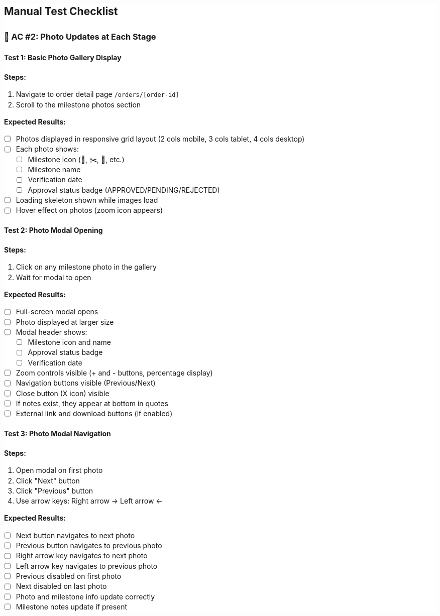 
## Manual Test Checklist

### 🎯 AC #2: Photo Updates at Each Stage

#### Test 1: Basic Photo Gallery Display

**Steps:**
1. Navigate to order detail page `/orders/[order-id]`
2. Scroll to the milestone photos section

**Expected Results:**
- [ ] Photos displayed in responsive grid layout (2 cols mobile, 3 cols tablet, 4 cols desktop)
- [ ] Each photo shows:
  - [ ] Milestone icon (🧵, ✂️, 👔, etc.)
  - [ ] Milestone name
  - [ ] Verification date
  - [ ] Approval status badge (APPROVED/PENDING/REJECTED)
- [ ] Loading skeleton shown while images load
- [ ] Hover effect on photos (zoom icon appears)

#### Test 2: Photo Modal Opening

**Steps:**
1. Click on any milestone photo in the gallery
2. Wait for modal to open

**Expected Results:**
- [ ] Full-screen modal opens
- [ ] Photo displayed at larger size
- [ ] Modal header shows:
  - [ ] Milestone icon and name
  - [ ] Approval status badge
  - [ ] Verification date
- [ ] Zoom controls visible (+ and - buttons, percentage display)
- [ ] Navigation buttons visible (Previous/Next)
- [ ] Close button (X icon) visible
- [ ] If notes exist, they appear at bottom in quotes
- [ ] External link and download buttons (if enabled)

#### Test 3: Photo Modal Navigation

**Steps:**
1. Open modal on first photo
2. Click "Next" button
3. Click "Previous" button
4. Use arrow keys: Right arrow → Left arrow ←

**Expected Results:**
- [ ] Next button navigates to next photo
- [ ] Previous button navigates to previous photo
- [ ] Right arrow key navigates to next photo
- [ ] Left arrow key navigates to previous photo
- [ ] Previous disabled on first photo
- [ ] Next disabled on last photo
- [ ] Photo and milestone info update correctly
- [ ] Milestone notes update if present
